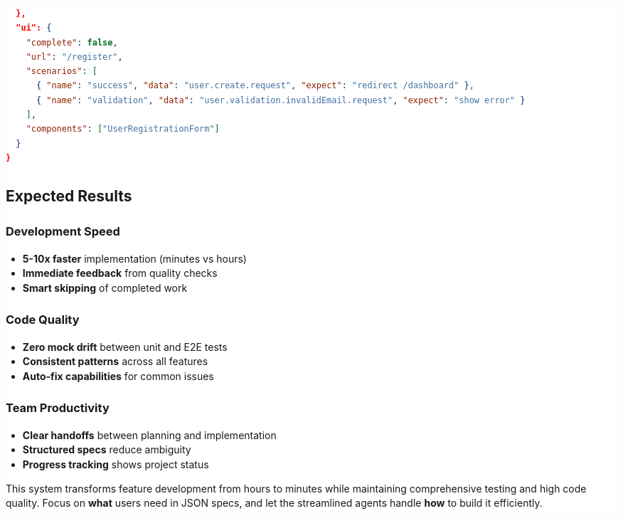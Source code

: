 ```json
  },
  "ui": {
    "complete": false,
    "url": "/register",
    "scenarios": [
      { "name": "success", "data": "user.create.request", "expect": "redirect /dashboard" },
      { "name": "validation", "data": "user.validation.invalidEmail.request", "expect": "show error" }
    ],
    "components": ["UserRegistrationForm"]
  }
}
```

## Expected Results

### Development Speed
- **5-10x faster** implementation (minutes vs hours)
- **Immediate feedback** from quality checks
- **Smart skipping** of completed work

### Code Quality
- **Zero mock drift** between unit and E2E tests
- **Consistent patterns** across all features
- **Auto-fix capabilities** for common issues

### Team Productivity
- **Clear handoffs** between planning and implementation
- **Structured specs** reduce ambiguity
- **Progress tracking** shows project status

This system transforms feature development from hours to minutes while maintaining comprehensive testing and high code quality. Focus on **what** users need in JSON specs, and let the streamlined agents handle **how** to build it efficiently.